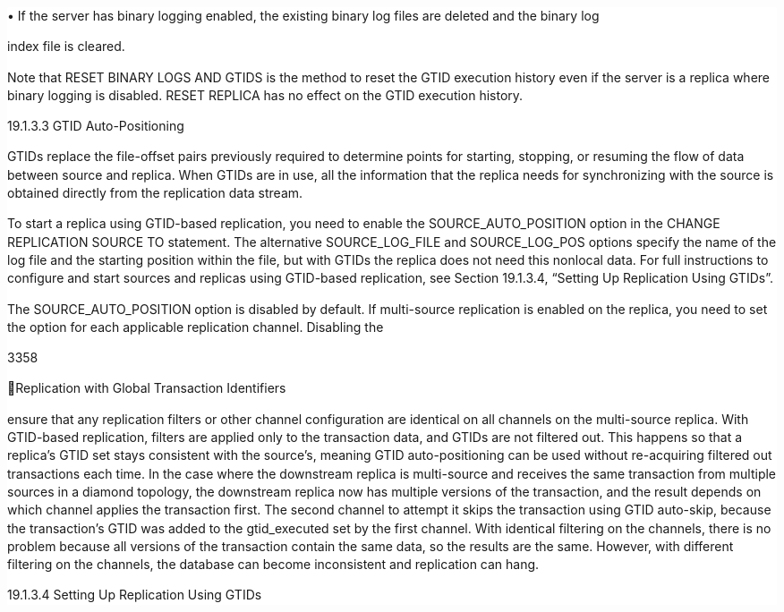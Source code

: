 • If the server has binary logging enabled, the existing binary log files are deleted and the binary log

index file is cleared.

Note that RESET BINARY LOGS AND GTIDS is the method to reset the GTID execution history even
if the server is a replica where binary logging is disabled. RESET REPLICA has no effect on the GTID
execution history.

19.1.3.3 GTID Auto-Positioning

GTIDs replace the file-offset pairs previously required to determine points for starting, stopping, or
resuming the flow of data between source and replica. When GTIDs are in use, all the information that
the replica needs for synchronizing with the source is obtained directly from the replication data stream.

To start a replica using GTID-based replication, you need to enable the SOURCE_AUTO_POSITION
option in the CHANGE REPLICATION SOURCE TO statement. The alternative SOURCE_LOG_FILE
and SOURCE_LOG_POS options specify the name of the log file and the starting position within the file,
but with GTIDs the replica does not need this nonlocal data. For full instructions to configure and start
sources and replicas using GTID-based replication, see Section 19.1.3.4, “Setting Up Replication Using
GTIDs”.

The SOURCE_AUTO_POSITION option is disabled by default. If multi-source replication is enabled
on the replica, you need to set the option for each applicable replication channel. Disabling the

3358

Replication with Global Transaction Identifiers

ensure that any replication filters or other channel configuration are identical on all channels on the
multi-source replica. With GTID-based replication, filters are applied only to the transaction data, and
GTIDs are not filtered out. This happens so that a replica’s GTID set stays consistent with the source’s,
meaning GTID auto-positioning can be used without re-acquiring filtered out transactions each time.
In the case where the downstream replica is multi-source and receives the same transaction from
multiple sources in a diamond topology, the downstream replica now has multiple versions of the
transaction, and the result depends on which channel applies the transaction first. The second channel
to attempt it skips the transaction using GTID auto-skip, because the transaction’s GTID was added
to the gtid_executed set by the first channel. With identical filtering on the channels, there is no
problem because all versions of the transaction contain the same data, so the results are the same.
However, with different filtering on the channels, the database can become inconsistent and replication
can hang.

19.1.3.4 Setting Up Replication Using GTIDs
